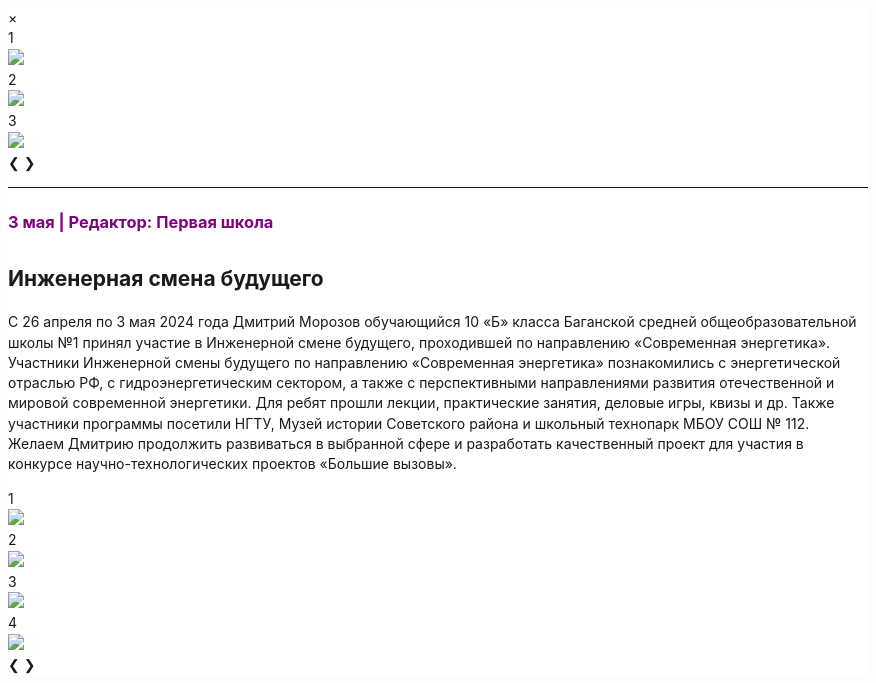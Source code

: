 
<div id="mga4" class="modal">
  <span class="close cursor" onclick="cm(4)">&times;</span>
  <div class="modal-content">
    <div class="mgas4">
      <div class="numbertext">1</div>
      <img src="/img/0524/25.jpg" style="width:100%">
    </div>
    <div class="mgas4">
      <div class="numbertext">2</div>
      <img src="/img/0524/26.jpg" style="width:100%">
    </div>
    <div class="mgas4">
      <div class="numbertext">3</div>
      <img src="/img/0524/27.jpg" style="width:100%">
    </div>
    <!-- Next/previous controls -->
  <a class="prev" style="text-decoration:none" onclick="ps(-1, 3)">❮</a>
  <a class="nextb" style="text-decoration:none" onclick="ps(1, 3)">❯</a>
  </div>
</div>
<hr>
<h3 class="da" style="color:purple">3 мая | Редактор: Первая школа</h3><h2>Инженерная смена будущего</h2>
<p>С 26 апреля по 3 мая 2024 года Дмитрий Морозов обучающийся 10 «Б» класса Баганской средней общеобразовательной школы №1 принял участие в Инженерной смене будущего, проходившей по направлению «Современная энергетика».<br>
Участники Инженерной смены будущего по направлению «Современная энергетика» познакомились с энергетической отраслью РФ, с гидроэнергетическим сектором, а также с перспективными направлениями развития отечественной и мировой современной энергетики. Для ребят прошли лекции, практические занятия, деловые игры, квизы и др. Также участники программы посетили НГТУ, Музей истории Советского района и школьный технопарк МБОУ СОШ № 112.<br>
Желаем Дмитрию продолжить развиваться в выбранной сфере и разработать качественный проект для участия в конкурсе научно-технологических проектов «Большие вызовы».</p>
<div class="slideshow-container">
  <div class="gal5" id="gb">
  <div class="numbertext">1</div>
    <img src="/img/0524/28.jpg" onclick="om(5);">
  </div>

  <div class="gal5" id="gb">
  <div class="numbertext">2</div>
    <img src="/img/0524/29.jpg" onclick="om(5);">
  </div>

  <div class="gal5" id="gb">
  <div class="numbertext">3</div>
    <img src="/img/0524/30.jpg" onclick="om(5);">
  </div>
    <div class="gal5" id="gb">
    <div class="numbertext">4</div>
  <img src="/img/0524/31.jpg" onclick="om(5);">
  </div>
  <a class="prev" style="text-decoration:none" onclick="plusSlides(-1, 4)">❮</a>
  <a class="nextb" style="text-decoration:none" onclick="plusSlides(1, 4)">❯</a>
</div>
